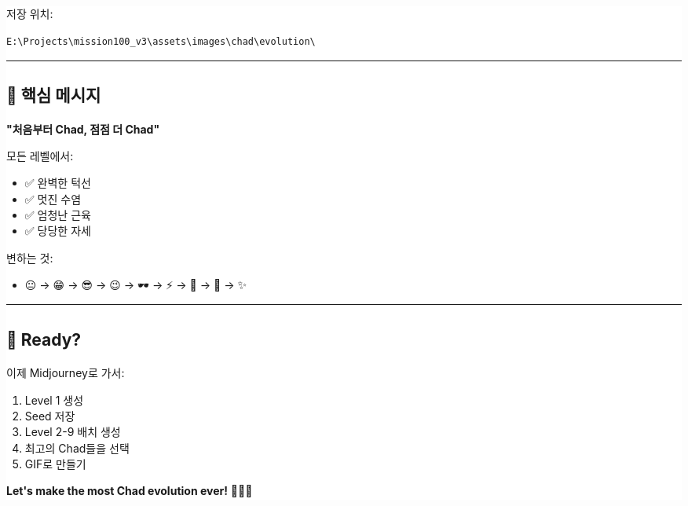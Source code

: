 저장 위치:
```
E:\Projects\mission100_v3\assets\images\chad\evolution\
```

---

## 🎯 핵심 메시지

**"처음부터 Chad, 점점 더 Chad"**

모든 레벨에서:
- ✅ 완벽한 턱선
- ✅ 멋진 수염
- ✅ 엄청난 근육
- ✅ 당당한 자세

변하는 것:
- 😐 → 😁 → 😎 → 😉 → 🕶️ → ⚡ → 👥 → 👑 → ✨

---

## 🚀 Ready?

이제 Midjourney로 가서:
1. Level 1 생성
2. Seed 저장
3. Level 2-9 배치 생성
4. 최고의 Chad들을 선택
5. GIF로 만들기

**Let's make the most Chad evolution ever!** 💪😎🔥
